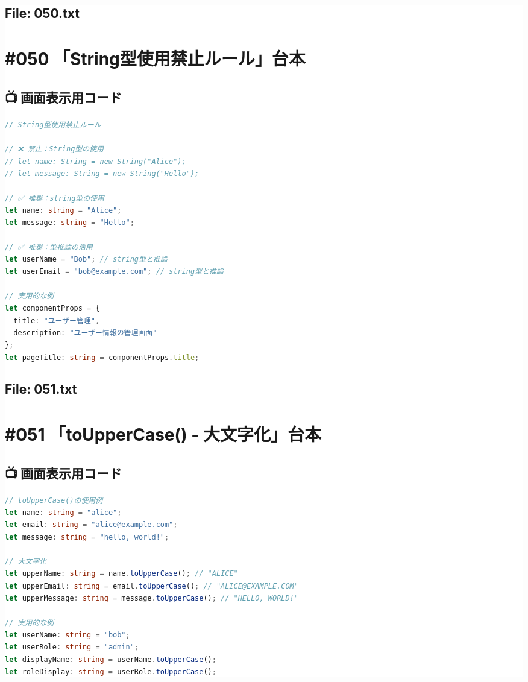 
## File: 050.txt

# #050 「String型使用禁止ルール」台本


## 📺 画面表示用コード

```typescript
// String型使用禁止ルール

// ❌ 禁止：String型の使用
// let name: String = new String("Alice");
// let message: String = new String("Hello");

// ✅ 推奨：string型の使用
let name: string = "Alice";
let message: string = "Hello";

// ✅ 推奨：型推論の活用
let userName = "Bob"; // string型と推論
let userEmail = "bob@example.com"; // string型と推論

// 実用的な例
let componentProps = {
  title: "ユーザー管理",
  description: "ユーザー情報の管理画面"
};
let pageTitle: string = componentProps.title;
```

## File: 051.txt

# #051 「toUpperCase() - 大文字化」台本

## 📺 画面表示用コード

```typescript
// toUpperCase()の使用例
let name: string = "alice";
let email: string = "alice@example.com";
let message: string = "hello, world!";

// 大文字化
let upperName: string = name.toUpperCase(); // "ALICE"
let upperEmail: string = email.toUpperCase(); // "ALICE@EXAMPLE.COM"
let upperMessage: string = message.toUpperCase(); // "HELLO, WORLD!"

// 実用的な例
let userName: string = "bob";
let userRole: string = "admin";
let displayName: string = userName.toUpperCase();
let roleDisplay: string = userRole.toUpperCase();
```
